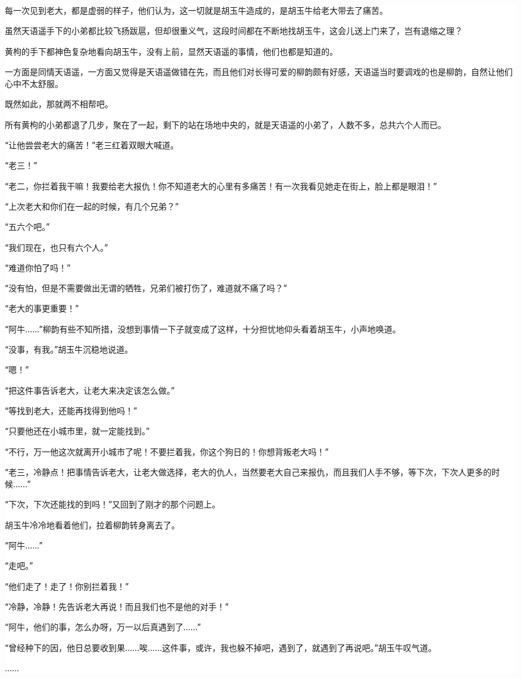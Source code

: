 每一次见到老大，都是虚弱的样子，他们认为，这一切就是胡玉牛造成的，是胡玉牛给老大带去了痛苦。

虽然天语遥手下的小弟都比较飞扬跋扈，但却很重义气，这段时间都在不断地找胡玉牛，这会儿送上门来了，岂有退缩之理？

黄枸的手下都神色复杂地看向胡玉牛，没有上前，显然天语遥的事情，他们也都是知道的。

一方面是同情天语遥，一方面又觉得是天语遥做错在先，而且他们对长得可爱的柳韵颇有好感，天语遥当时要调戏的也是柳韵，自然让他们心中不太舒服。

既然如此，那就两不相帮吧。

所有黄枸的小弟都退了几步，聚在了一起，剩下的站在场地中央的，就是天语遥的小弟了，人数不多，总共六个人而已。

“让他尝尝老大的痛苦！”老三红着双眼大喊道。

“老三！”

“老二，你拦着我干嘛！我要给老大报仇！你不知道老大的心里有多痛苦！有一次我看见她走在街上，脸上都是眼泪！”

“上次老大和你们在一起的时候，有几个兄弟？”

“五六个吧。”

“我们现在，也只有六个人。”

“难道你怕了吗！”

“没有怕，但是不需要做出无谓的牺牲，兄弟们被打伤了，难道就不痛了吗？”

“老大的事更重要！”

“阿牛……”柳韵有些不知所措，没想到事情一下子就变成了这样，十分担忧地仰头看着胡玉牛，小声地唤道。

“没事，有我。”胡玉牛沉稳地说道。

“嗯！”

“把这件事告诉老大，让老大来决定该怎么做。”

“等找到老大，还能再找得到他吗！”

“只要他还在小城市里，就一定能找到。”

“不行，万一他这次就离开小城市了呢！不要拦着我，你这个狗日的！你想背叛老大吗！”

“老三，冷静点！把事情告诉老大，让老大做选择，老大的仇人，当然要老大自己来报仇，而且我们人手不够，等下次，下次人更多的时候……”

“下次，下次还能找的到吗！”又回到了刚才的那个问题上。

胡玉牛冷冷地看着他们，拉着柳韵转身离去了。

“阿牛……”

“走吧。”

“他们走了！走了！你别拦着我！”

“冷静，冷静！先告诉老大再说！而且我们也不是他的对手！”

“阿牛，他们的事，怎么办呀，万一以后真遇到了……”

“曾经种下的因，他日总要收到果……唉……这件事，或许，我也躲不掉吧，遇到了，就遇到了再说吧。”胡玉牛叹气道。

……
